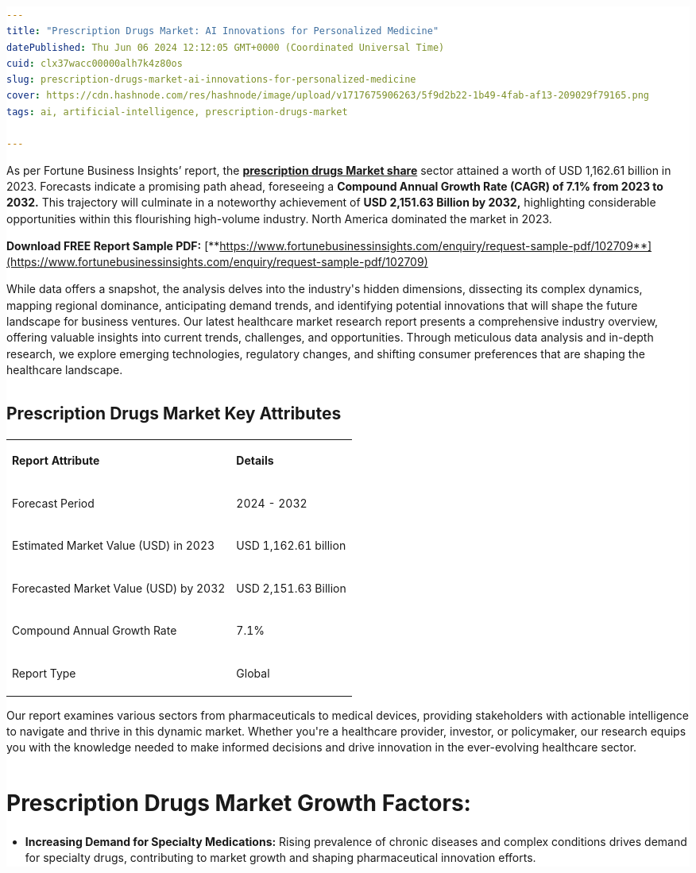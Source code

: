 ```yaml
---
title: "Prescription Drugs Market: AI Innovations for Personalized Medicine"
datePublished: Thu Jun 06 2024 12:12:05 GMT+0000 (Coordinated Universal Time)
cuid: clx37wacc00000alh7k4z80os
slug: prescription-drugs-market-ai-innovations-for-personalized-medicine
cover: https://cdn.hashnode.com/res/hashnode/image/upload/v1717675906263/5f9d2b22-1b49-4fab-af13-209029f79165.png
tags: ai, artificial-intelligence, prescription-drugs-market

---
```


As per Fortune Business Insights’ report, the [**prescription drugs Market share**](https://www.fortunebusinessinsights.com/prescription-drugs-market-102709) sector attained a worth of USD 1,162.61 billion in 2023. Forecasts indicate a promising path ahead, foreseeing a **Compound Annual Growth Rate (CAGR) of 7.1% from 2023 to 2032.** This trajectory will culminate in a noteworthy achievement of **USD 2,151.63 Billion by 2032,** highlighting considerable opportunities within this flourishing high-volume industry. North America dominated the market in 2023.

**Download FREE Report Sample PDF:** [**https://www.fortunebusinessinsights.com/enquiry/request-sample-pdf/102709**](https://www.fortunebusinessinsights.com/enquiry/request-sample-pdf/102709)

While data offers a snapshot, the analysis delves into the industry's hidden dimensions, dissecting its complex dynamics, mapping regional dominance, anticipating demand trends, and identifying potential innovations that will shape the future landscape for business ventures. Our latest healthcare market research report presents a comprehensive industry overview, offering valuable insights into current trends, challenges, and opportunities. Through meticulous data analysis and in-depth research, we explore emerging technologies, regulatory changes, and shifting consumer preferences that are shaping the healthcare landscape.

## **Prescription Drugs Market Key Attributes**

<table><tbody><tr><td colspan="1" rowspan="1"><p><strong>Report Attribute</strong></p></td><td colspan="1" rowspan="1"><p><strong>Details</strong></p></td></tr><tr><td colspan="1" rowspan="1"><p>Forecast Period</p></td><td colspan="1" rowspan="1"><p>2024 - 2032</p></td></tr><tr><td colspan="1" rowspan="1"><p>Estimated Market Value (USD) in&nbsp;2023</p></td><td colspan="1" rowspan="1"><p>USD 1,162.61 billion</p></td></tr><tr><td colspan="1" rowspan="1"><p>Forecasted Market Value (USD) by&nbsp;2032</p></td><td colspan="1" rowspan="1"><p>USD 2,151.63 Billion</p></td></tr><tr><td colspan="1" rowspan="1"><p>Compound Annual Growth Rate</p></td><td colspan="1" rowspan="1"><p>7.1%</p></td></tr><tr><td colspan="1" rowspan="1"><p>Report Type</p></td><td colspan="1" rowspan="1"><p>Global</p></td></tr></tbody></table>

Our report examines various sectors from pharmaceuticals to medical devices, providing stakeholders with actionable intelligence to navigate and thrive in this dynamic market. Whether you're a healthcare provider, investor, or policymaker, our research equips you with the knowledge needed to make informed decisions and drive innovation in the ever-evolving healthcare sector.

# Prescription Drugs Market Growth Factors:

* **Increasing Demand for Specialty Medications:** Rising prevalence of chronic diseases and complex conditions drives demand for specialty drugs, contributing to market growth and shaping pharmaceutical innovation efforts.
    